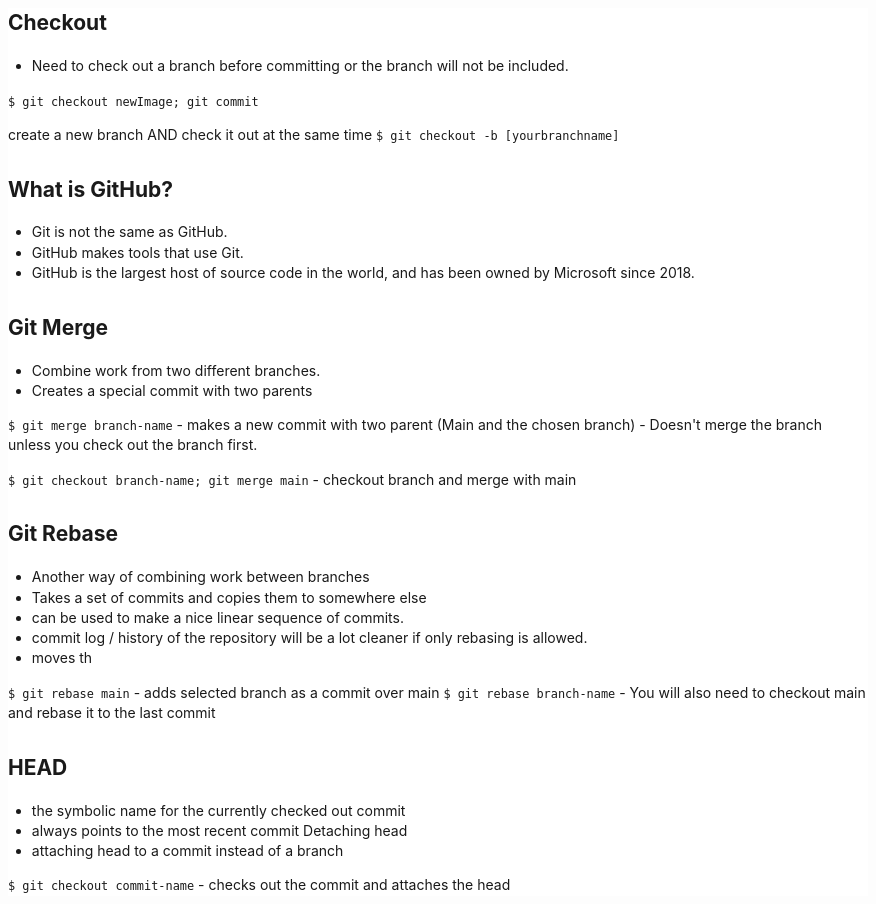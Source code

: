 ## Checkout
 - Need to check out a branch before committing or the branch will not be included. 

`$ git checkout newImage; git commit`

create a new branch AND check it out at the same time
`$ git checkout -b [yourbranchname]`

## What is GitHub?

* Git is not the same as GitHub.
* GitHub makes tools that use Git.
* GitHub is the largest host of source code in the world, and has been owned by Microsoft since 2018.

## Git Merge
- Combine work from two different branches. 
- Creates a special commit with two parents

`$ git merge branch-name`
	- makes a new commit with two parent (Main and the chosen branch)
	- Doesn't merge the branch unless you check out the branch first.

`$ git checkout branch-name; git merge main`
	- checkout branch and merge with main

## Git Rebase

- Another way of combining work between branches
- Takes a set of commits and copies them to somewhere else
- can be used to make a nice linear sequence of commits.
- commit log / history of the repository will be a lot cleaner if only rebasing is allowed.
- moves th

`$ git rebase main`
	- adds selected branch as a commit over main
`$ git rebase branch-name`
	- You will also need to checkout main and rebase it to the last commit 

## HEAD

- the symbolic name for the currently checked out commit
- always points to the most recent commit
Detaching head
- attaching head to a commit instead of a branch

`$ git checkout commit-name`
	- checks out the commit and attaches the head



